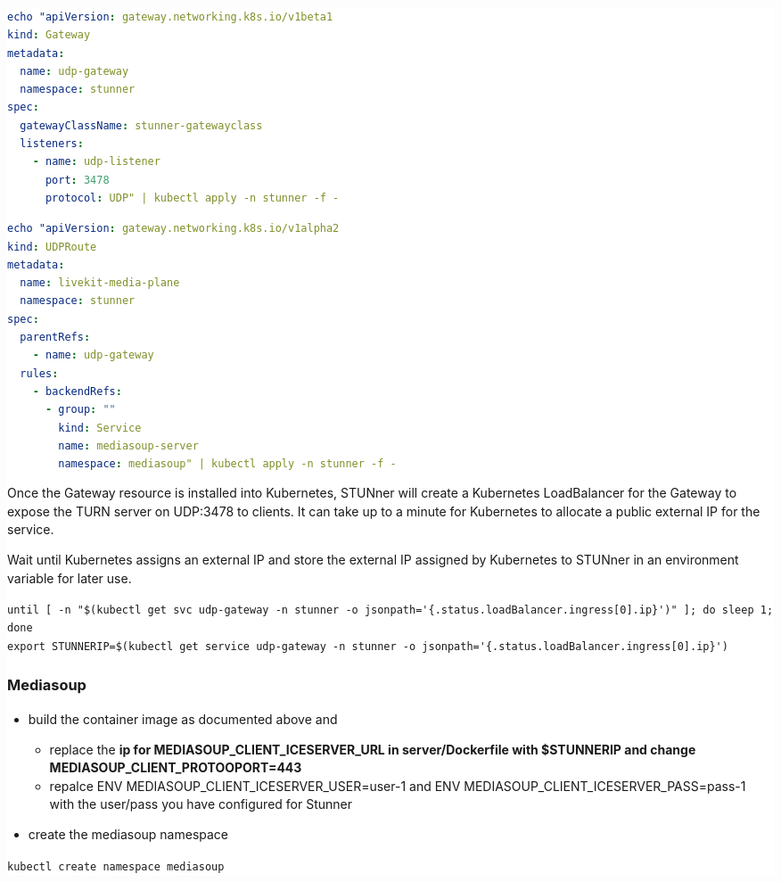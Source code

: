 ```yaml
echo "apiVersion: gateway.networking.k8s.io/v1beta1
kind: Gateway
metadata:
  name: udp-gateway
  namespace: stunner
spec:
  gatewayClassName: stunner-gatewayclass
  listeners:
    - name: udp-listener
      port: 3478
      protocol: UDP" | kubectl apply -n stunner -f -
```
```yaml
echo "apiVersion: gateway.networking.k8s.io/v1alpha2
kind: UDPRoute
metadata:
  name: livekit-media-plane
  namespace: stunner
spec:
  parentRefs:
    - name: udp-gateway
  rules:
    - backendRefs:
      - group: ""
        kind: Service
        name: mediasoup-server
        namespace: mediasoup" | kubectl apply -n stunner -f -
```

Once the Gateway resource is installed into Kubernetes, STUNner will create a Kubernetes LoadBalancer for the Gateway to expose the TURN server on UDP:3478 to clients. It can take up to a minute for Kubernetes to allocate a public external IP for the service.

Wait until Kubernetes assigns an external IP and store the external IP assigned by Kubernetes to
STUNner in an environment variable for later use.

```console
until [ -n "$(kubectl get svc udp-gateway -n stunner -o jsonpath='{.status.loadBalancer.ingress[0].ip}')" ]; do sleep 1; done
export STUNNERIP=$(kubectl get service udp-gateway -n stunner -o jsonpath='{.status.loadBalancer.ingress[0].ip}')
```

### Mediasoup

- build the container image as documented above and
  - replace the **ip for MEDIASOUP_CLIENT_ICESERVER_URL in server/Dockerfile with $STUNNERIP and change MEDIASOUP_CLIENT_PROTOOPORT=443**
  - repalce ENV MEDIASOUP_CLIENT_ICESERVER_USER=user-1 and ENV MEDIASOUP_CLIENT_ICESERVER_PASS=pass-1 with the user/pass you have configured for Stunner

- create the mediasoup namespace

```console
kubectl create namespace mediasoup
```
 